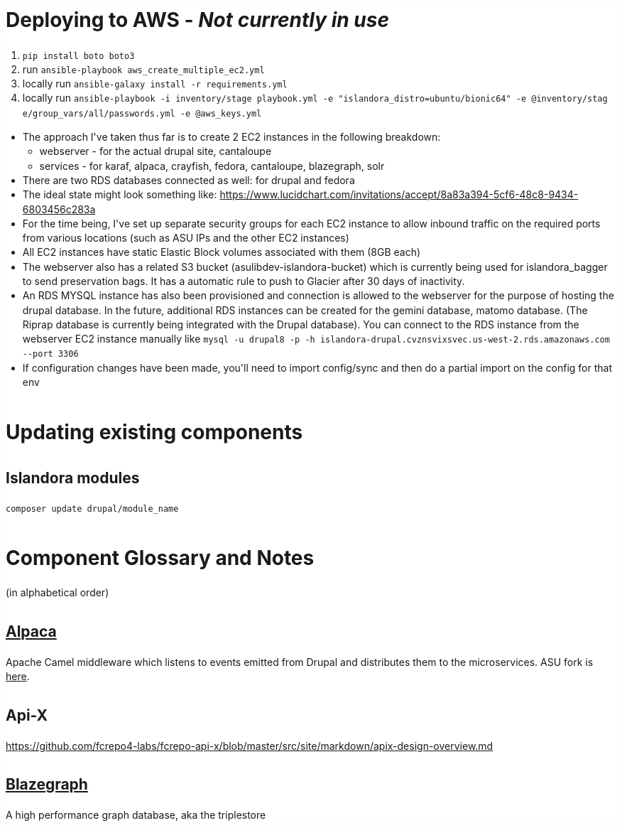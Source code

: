 # Deploying to AWS - *Not currently in use*
1. `pip install boto boto3`
2. run `ansible-playbook aws_create_multiple_ec2.yml`
3. locally run `ansible-galaxy install -r requirements.yml`
4. locally run `ansible-playbook -i inventory/stage playbook.yml -e "islandora_distro=ubuntu/bionic64" -e @inventory/stage/group_vars/all/passwords.yml -e @aws_keys.yml`

- The approach I've taken thus far is to create 2 EC2 instances in the following breakdown:
  - webserver - for the actual drupal site, cantaloupe
  - services - for karaf, alpaca, crayfish, fedora, cantaloupe, blazegraph, solr
- There are two RDS databases connected as well: for drupal and fedora
- The ideal state might look something like: https://www.lucidchart.com/invitations/accept/8a83a394-5cf6-48c8-9434-6803456c283a
- For the time being, I've set up separate security groups for each EC2 instance to allow inbound traffic on the required ports from various locations (such as ASU IPs and the other EC2 instances)
- All EC2 instances have static Elastic Block volumes associated with them (8GB each)
- The webserver also has a related S3 bucket (asulibdev-islandora-bucket) which is currently being used for islandora_bagger to send preservation bags. It has a automatic rule to push to Glacier after 30 days of inactivity.
- An RDS MYSQL instance has also been provisioned and connection is allowed to the webserver for the purpose of hosting the drupal database. In the future, additional RDS instances can be created for the gemini database, matomo database. (The Riprap database is currently being integrated with the Drupal database). You can connect to the RDS instance from the webserver EC2 instance manually like `mysql -u drupal8 -p -h islandora-drupal.cvznsvixsvec.us-west-2.rds.amazonaws.com --port 3306`
- If configuration changes have been made, you'll need to import config/sync and then do a partial import on the config for that env

# Updating existing components
## Islandora modules
`composer update drupal/module_name`

# Component Glossary and Notes
(in alphabetical order)

## [Alpaca](https://github.com/Islandora-CLAW/Alpaca)
Apache Camel middleware which listens to events emitted from Drupal and distributes them to the microservices. ASU fork is [here](https://github.com/asulibraries/alpaca).

## Api-X
https://github.com/fcrepo4-labs/fcrepo-api-x/blob/master/src/site/markdown/apix-design-overview.md

## [Blazegraph](https://www.blazegraph.com/)
A high performance graph database, aka the triplestore

